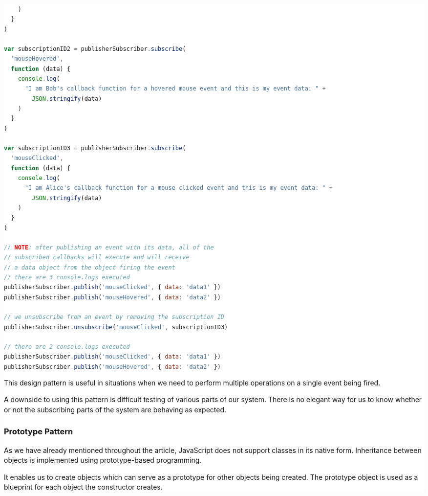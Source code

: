 ```js
    )
  }
)

var subscriptionID2 = publisherSubscriber.subscribe(
  'mouseHovered',
  function (data) {
    console.log(
      "I am Bob's callback function for a hovered mouse event and this is my event data: " +
        JSON.stringify(data)
    )
  }
)

var subscriptionID3 = publisherSubscriber.subscribe(
  'mouseClicked',
  function (data) {
    console.log(
      "I am Alice's callback function for a mouse clicked event and this is my event data: " +
        JSON.stringify(data)
    )
  }
)

// NOTE: after publishing an event with its data, all of the
// subscribed callbacks will execute and will receive
// a data object from the object firing the event
// there are 3 console.logs executed
publisherSubscriber.publish('mouseClicked', { data: 'data1' })
publisherSubscriber.publish('mouseHovered', { data: 'data2' })

// we unsubscribe from an event by removing the subscription ID
publisherSubscriber.unsubscribe('mouseClicked', subscriptionID3)

// there are 2 console.logs executed
publisherSubscriber.publish('mouseClicked', { data: 'data1' })
publisherSubscriber.publish('mouseHovered', { data: 'data2' })
```

This design pattern is useful in situations when we need to perform multiple operations on a single event being fired.

A downside to using this pattern is difficult testing of various parts of our system. There is no elegant way for us to know whether or not the subscribing parts of the system are behaving as expected.

### Prototype Pattern

As we have already mentioned throughout the article, JavaScript does not support classes in its native form. Inheritance between objects is implemented using prototype-based programming.

It enables us to create objects which can serve as a prototype for other objects being created. The prototype object is used as a blueprint for each object the constructor creates.
